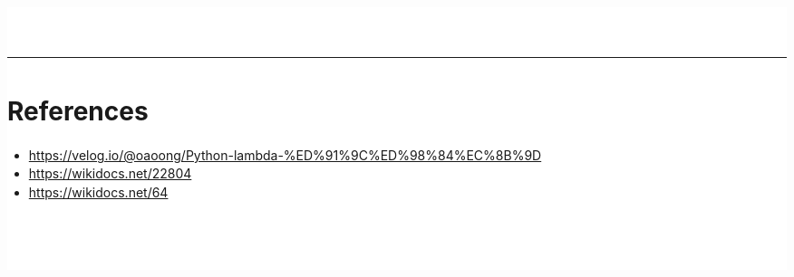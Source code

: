 <br><br>



















---
# References
* https://velog.io/@oaoong/Python-lambda-%ED%91%9C%ED%98%84%EC%8B%9D
* https://wikidocs.net/22804
* https://wikidocs.net/64

<br><br><br>
